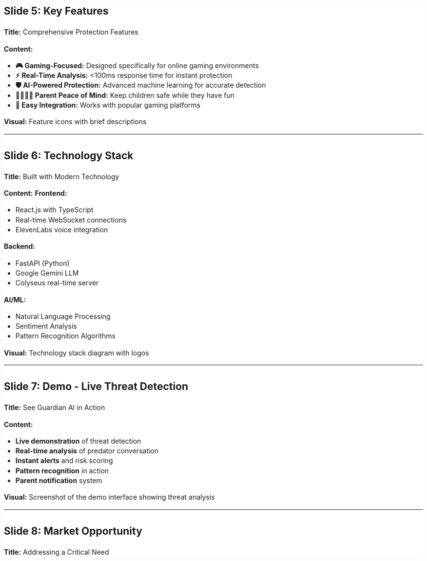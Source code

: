 
## Slide 5: Key Features
**Title:** Comprehensive Protection Features

**Content:**
- **🎮 Gaming-Focused:** Designed specifically for online gaming environments
- **⚡ Real-Time Analysis:** <100ms response time for instant protection
- **🛡️ AI-Powered Protection:** Advanced machine learning for accurate detection
- **👨‍👩‍👧‍👦 Parent Peace of Mind:** Keep children safe while they have fun
- **📱 Easy Integration:** Works with popular gaming platforms

**Visual:** Feature icons with brief descriptions

---

## Slide 6: Technology Stack
**Title:** Built with Modern Technology

**Content:**
**Frontend:**
- React.js with TypeScript
- Real-time WebSocket connections
- ElevenLabs voice integration

**Backend:**
- FastAPI (Python)
- Google Gemini LLM
- Colyseus real-time server

**AI/ML:**
- Natural Language Processing
- Sentiment Analysis
- Pattern Recognition Algorithms

**Visual:** Technology stack diagram with logos

---

## Slide 7: Demo - Live Threat Detection
**Title:** See Guardian AI in Action

**Content:**
- **Live demonstration** of threat detection
- **Real-time analysis** of predator conversation
- **Instant alerts** and risk scoring
- **Pattern recognition** in action
- **Parent notification** system

**Visual:** Screenshot of the demo interface showing threat analysis

---

## Slide 8: Market Opportunity
**Title:** Addressing a Critical Need
